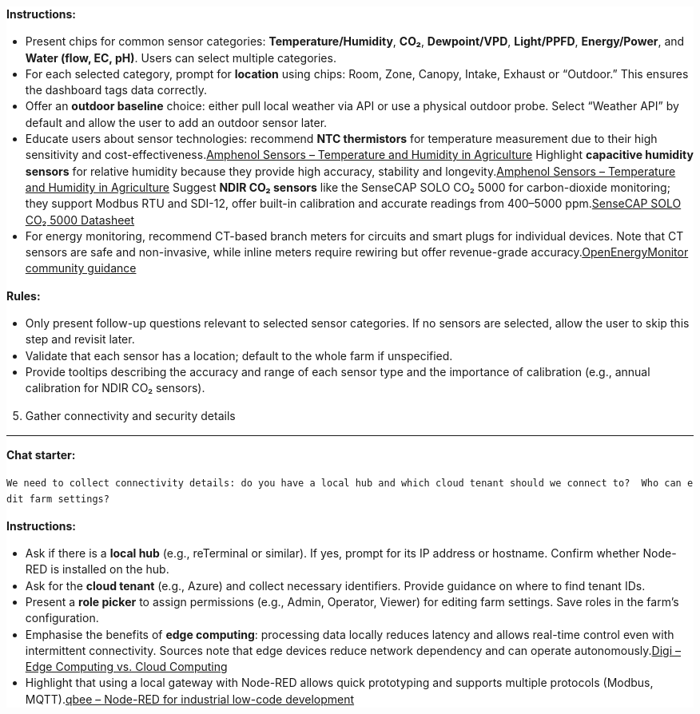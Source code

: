 **Instructions:**

- Present chips for common sensor categories: **Temperature/Humidity**, **CO₂**, **Dewpoint/VPD**, **Light/PPFD**, **Energy/Power**, and **Water (flow, EC, pH)**.  Users can select multiple categories.
- For each selected category, prompt for **location** using chips: Room, Zone, Canopy, Intake, Exhaust or “Outdoor.”  This ensures the dashboard tags data correctly.
- Offer an **outdoor baseline** choice: either pull local weather via API or use a physical outdoor probe.  Select “Weather API” by default and allow the user to add an outdoor sensor later.
- Educate users about sensor technologies: recommend **NTC thermistors** for temperature measurement due to their high sensitivity and cost-effectiveness.[Amphenol Sensors – Temperature and Humidity in Agriculture](https://blog.amphenol-sensors.com/industrial-blog/temperature-and-humidity-sensors-in-agriculture#:~:text=What%20is%20an%20NTC%20Thermistor%3F)  Highlight **capacitive humidity sensors** for relative humidity because they provide high accuracy, stability and longevity.[Amphenol Sensors – Temperature and Humidity in Agriculture](https://blog.amphenol-sensors.com/industrial-blog/temperature-and-humidity-sensors-in-agriculture#:~:text=,humidity%20readings%20that%20are%20repeatable)  Suggest **NDIR CO₂ sensors** like the SenseCAP SOLO CO₂ 5000 for carbon-dioxide monitoring; they support Modbus RTU and SDI-12, offer built-in calibration and accurate readings from 400–5000 ppm.[SenseCAP SOLO CO₂ 5000 Datasheet](https://solution.seeedstudio.com/product/sensecap-solo-co2-5000-ndir-co2-sensor-supporting-modbus-rtu-rs485-and-sdi-12/#:~:text=,fast%20response%2C%20and%20superior%20stability)
- For energy monitoring, recommend CT-based branch meters for circuits and smart plugs for individual devices.  Note that CT sensors are safe and non-invasive, while inline meters require rewiring but offer revenue-grade accuracy.[OpenEnergyMonitor community guidance](https://community.openenergymonitor.org/t/monitoring-ct-sensors-modbus-meters-and-or-plugs/16926#:~:text=,those%20from%20Sonoff%20or%20Shelly)

**Rules:**

- Only present follow-up questions relevant to selected sensor categories.  If no sensors are selected, allow the user to skip this step and revisit later.
- Validate that each sensor has a location; default to the whole farm if unspecified.
- Provide tooltips describing the accuracy and range of each sensor type and the importance of calibration (e.g., annual calibration for NDIR CO₂ sensors).

5. Gather connectivity and security details
-----------------------------------------

**Chat starter:**
```
We need to collect connectivity details: do you have a local hub and which cloud tenant should we connect to?  Who can edit farm settings?
```

**Instructions:**

- Ask if there is a **local hub** (e.g., reTerminal or similar).  If yes, prompt for its IP address or hostname.  Confirm whether Node-RED is installed on the hub.
- Ask for the **cloud tenant** (e.g., Azure) and collect necessary identifiers.  Provide guidance on where to find tenant IDs.
- Present a **role picker** to assign permissions (e.g., Admin, Operator, Viewer) for editing farm settings.  Save roles in the farm’s configuration.
- Emphasise the benefits of **edge computing**: processing data locally reduces latency and allows real-time control even with intermittent connectivity.  Sources note that edge devices reduce network dependency and can operate autonomously.[Digi – Edge Computing vs. Cloud Computing](https://www.digi.com/blog/post/edge-computing-vs-cloud-computing#:~:text=Latency%20and%20Responsiveness)
- Highlight that using a local gateway with Node-RED allows quick prototyping and supports multiple protocols (Modbus, MQTT).[qbee – Node-RED for industrial low-code development](https://qbee.io/node-red-is-perfect-for-industrial-low-code-development/#:~:text=)
